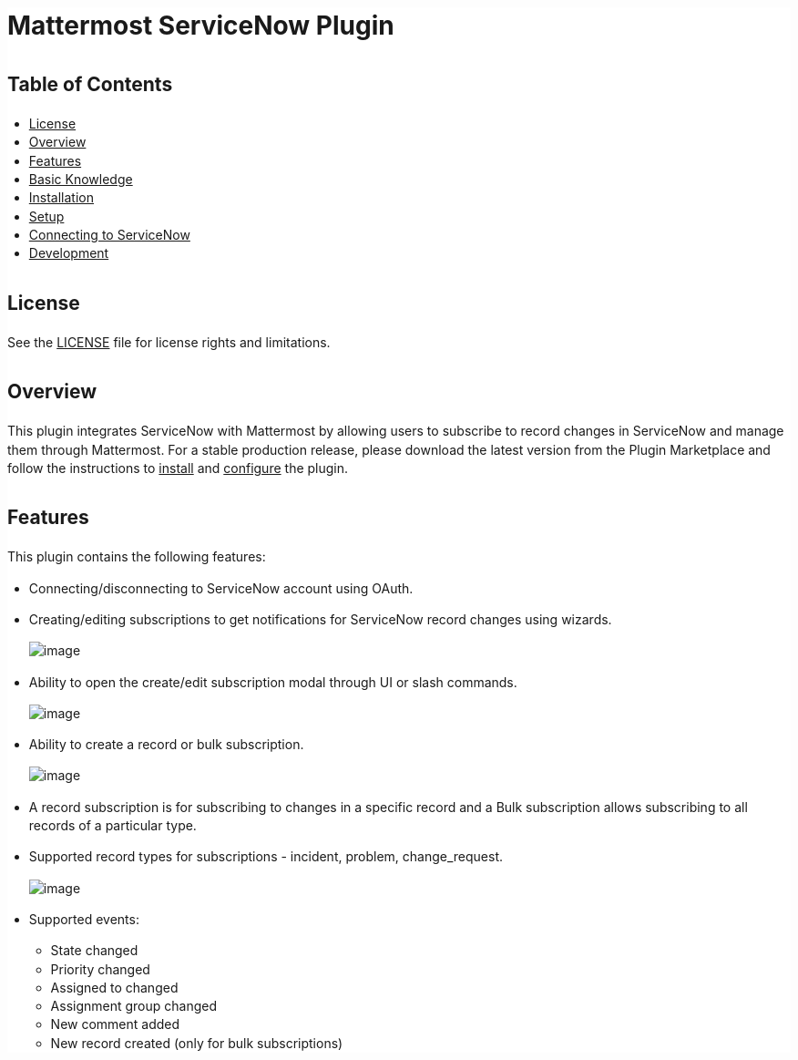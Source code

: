 # Mattermost ServiceNow Plugin

## Table of Contents
- [License](#license)
- [Overview](#overview)
- [Features](#features)
- [Basic Knowledge](#basic-knowledge)
- [Installation](#installation)
- [Setup](#setup)
- [Connecting to ServiceNow](#connecting-to-servicenow)
- [Development](#development)

## License

See the [LICENSE](./LICENSE) file for license rights and limitations.

## Overview

This plugin integrates ServiceNow with Mattermost by allowing users to subscribe to record changes in ServiceNow and manage them through Mattermost. For a stable production release, please download the latest version from the Plugin Marketplace and follow the instructions to [install](#installation) and [configure](#setup) the plugin.

## Features

This plugin contains the following features:
- Connecting/disconnecting to ServiceNow account using OAuth.
- Creating/editing subscriptions to get notifications for ServiceNow record changes using wizards.

    ![image](https://user-images.githubusercontent.com/77336594/201639757-02f6fa4c-1fb2-4af5-99cd-91ee035b778c.png)

- Ability to open the create/edit subscription modal through UI or slash commands.

    ![image](https://user-images.githubusercontent.com/77336594/201640162-7e5e971b-de16-498c-8ac0-91c5f1268a4e.png)

- Ability to create a record or bulk subscription.

    ![image](https://user-images.githubusercontent.com/77336594/201640297-048c80d2-a95c-4514-8545-b52902b7f995.png)

- A record subscription is for subscribing to changes in a specific record and a Bulk subscription allows subscribing to all records of a particular type.
- Supported record types for subscriptions - incident, problem, change_request.

    ![image](https://user-images.githubusercontent.com/77336594/201640472-4ed11987-8418-47e2-99af-fad06a380a99.png)

- Supported events:
  * State changed
  * Priority changed
  * Assigned to changed
  * Assignment group changed
  * New comment added
  * New record created (only for bulk subscriptions)
